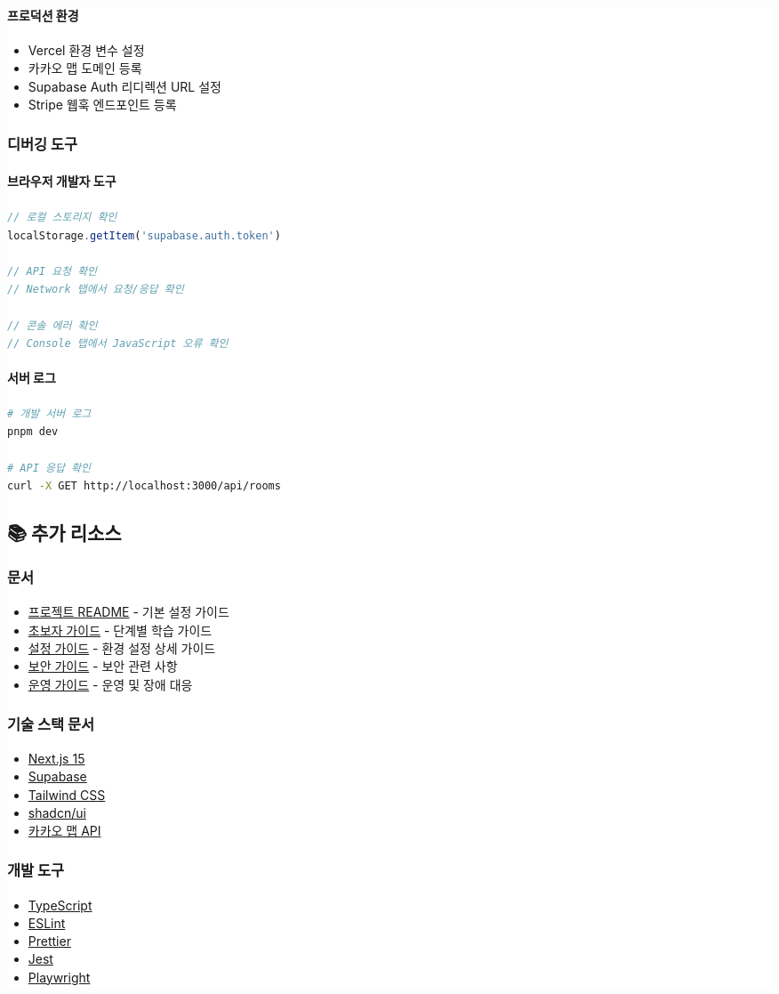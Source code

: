 #### 프로덕션 환경
- Vercel 환경 변수 설정
- 카카오 맵 도메인 등록
- Supabase Auth 리디렉션 URL 설정
- Stripe 웹훅 엔드포인트 등록

### 디버깅 도구

#### 브라우저 개발자 도구
```javascript
// 로컬 스토리지 확인
localStorage.getItem('supabase.auth.token')

// API 요청 확인
// Network 탭에서 요청/응답 확인

// 콘솔 에러 확인
// Console 탭에서 JavaScript 오류 확인
```

#### 서버 로그
```bash
# 개발 서버 로그
pnpm dev

# API 응답 확인
curl -X GET http://localhost:3000/api/rooms
```

## 📚 추가 리소스

### 문서
- [프로젝트 README](./README.md) - 기본 설정 가이드
- [초보자 가이드](./BEGINNER_GUIDE.md) - 단계별 학습 가이드
- [설정 가이드](./SETUP_GUIDE.md) - 환경 설정 상세 가이드
- [보안 가이드](./docs/SECURITY.md) - 보안 관련 사항
- [운영 가이드](./docs/RUNBOOK.md) - 운영 및 장애 대응

### 기술 스택 문서
- [Next.js 15](https://nextjs.org/docs)
- [Supabase](https://supabase.com/docs)
- [Tailwind CSS](https://tailwindcss.com/docs)
- [shadcn/ui](https://ui.shadcn.com/)
- [카카오 맵 API](https://apis.map.kakao.com/)

### 개발 도구
- [TypeScript](https://www.typescriptlang.org/)
- [ESLint](https://eslint.org/)
- [Prettier](https://prettier.io/)
- [Jest](https://jestjs.io/)
- [Playwright](https://playwright.dev/)
